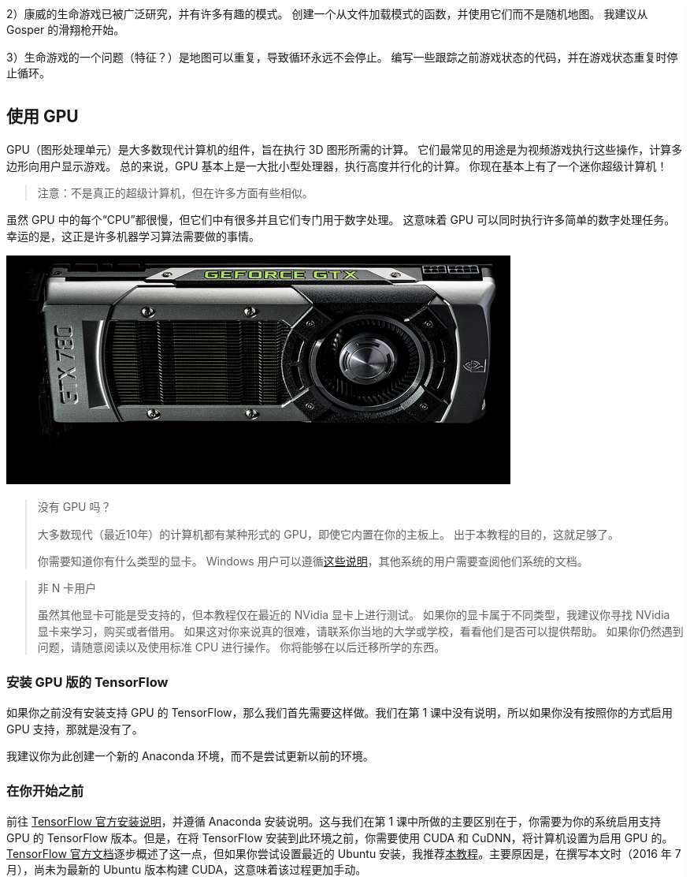 2）康威的生命游戏已被广泛研究，并有许多有趣的模式。 创建一个从文件加载模式的函数，并使用它们而不是随机地图。 我建议从 Gosper 的滑翔枪开始。

3）生命游戏的一个问题（特征？）是地图可以重复，导致循环永远不会停止。 编写一些跟踪之前游戏状态的代码，并在游戏状态重复时停止循环。

## 使用 GPU

GPU（图形处理单元）是大多数现代计算机的组件，旨在执行 3D 图形所需的计算。 它们最常见的用途是为视频游戏执行这些操作，计算多边形向用户显示游戏。 总的来说，GPU 基本上是一大批小型处理器，执行高度并行化的计算。 你现在基本上有了一个迷你超级计算机！

> 注意：不是真正的超级计算机，但在许多方面有些相似。

虽然 GPU 中的每个“CPU”都很慢，但它们中有很多并且它们专门用于数字处理。 这意味着 GPU 可以同时执行许多简单的数字处理任务。 幸运的是，这正是许多机器学习算法需要做的事情。

![](img/GPU.jpg)

> 没有 GPU 吗？
> 
> 大多数现代（最近10年）的计算机都有某种形式的 GPU，即使它内置在你的主板上。 出于本教程的目的，这就足够了。
> 
> 你需要知道你有什么类型的显卡。 Windows 用户可以遵循[这些说明](https://help.sketchup.com/en/article/36253)，其他系统的用户需要查阅他们系统的文档。

> 非 N 卡用户
> 
> 虽然其他显卡可能是受支持的，但本教程仅在最近的 NVidia 显卡上进行测试。 如果你的显卡属于不同类型，我建议你寻找 NVidia 显卡来学习，购买或者借用。 如果这对你来说真的很难，请联系你当地的大学或学校，看看他们是否可以提供帮助。 如果你仍然遇到问题，请随意阅读以及使用标准 CPU 进行操作。 你将能够在以后迁移所学的东西。

### 安装 GPU 版的 TensorFlow

如果你之前没有安装支持 GPU 的 TensorFlow，那么我们首先需要这样做。我们在第 1 课中没有说明，所以如果你没有按照你的方式启用 GPU 支持，那就是没有了。

我建议你为此创建一个新的 Anaconda 环境，而不是尝试更新以前的环境。

### 在你开始之前

前往 [TensorFlow 官方安装说明](https://www.tensorflow.org/versions/r0.9/get_started/os_setup.html#anaconda-installation)，并遵循 Anaconda 安装说明。这与我们在第 1 课中所做的主要区别在于，你需要为你的系统启用支持 GPU 的 TensorFlow 版本。但是，在将 TensorFlow 安装到此环境之前，你需要使用 CUDA 和 CuDNN，将计算机设置为启用 GPU 的。[TensorFlow 官方文档](https://www.tensorflow.org/versions/r0.9/get_started/os_setup.html#optional-install-cuda-gpus-on-linux)逐步概述了这一点，但如果你尝试设置最近的 Ubuntu 安装，我推荐[本教程](http://www.computervisionbytecnalia.com/es/2016/06/deep-learning-development-setup-for-ubuntu-16-04-xenial/)。主要原因是，在撰写本文时（2016 年 7 月），尚未为最新的 Ubuntu 版本构建 CUDA，这意味着该过程更加手动。
